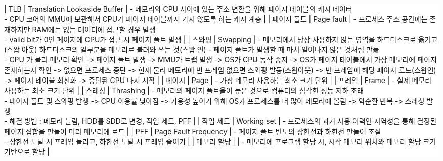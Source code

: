 | TLB                              | Translation Lookaside Buffer  | - 메모리와 CPU 사이에 있는 주소 변환을 위해 페이지 테이블의 캐시 데이터 <br />- CPU 코어의 MMU에 보관해서 CPU가 페이지 테이블까지 가지 않도록 하는 캐시 계층                                                                                                                                                                                                                                                                                                                                                                                                                                                      |
| 페이지 폴트                      | Page fault                    | - 프로세스 주소 공간에는 존재하지만 RAM에는 없는 데이터에 접근할 경우 발생 <br />- valid bit가 0인 페이지에 CPU가 접근 시 페이지 폴트 발생                                                                                                                                                                                                                                                                                                                                                                                                                                                                        |
| 스와핑                           | Swapping                      | - 메모리에서 당장 사용하지 않는 영역을 하드디스크로 옮기고(스왑 아웃) 하드디스크의 일부분을 메모리로 불러와 쓰는 것(스왑 인) - 페이지 폴트가 발생할 때 마치 일어나지 않은 것처럼 만듦 <br />- CPU 가 물리 메모리 확인 -> 페이지 폴트 발생 -> MMU가 트랩 발생 -> OS가 CPU 동작 중지 -> OS가 페이지 테이블에서 가상 메모리에 페이지 존재하는지 확인 -> 없으면 프로세스 중단 -> 현재 물리 메모리에 빈 프레임 없으면 스와핑 발동(스왑아웃)  -> 빈 프레임에 해당 페이지 로드(스왑인) -> 페이지 테이블 최신화 -> 중단된 CPU 다시 시작                                                                                   |
| 페이지                           | Page                          | - 가상 메모리 사용하는 최소 크기 단위                                                                                                                                                                                                                                                                                                                                                                                                                                                                                                                                                                             |
| 프레임                           | Frame                         | - 실제 메모리 사용하는 최소 크기 단위                                                                                                                                                                                                                                                                                                                                                                                                                                                                                                                                                                             |
| 스레싱                           | Thrashing                     | - 메모리의 페이지 폴트율이 높은 것으로 컴퓨터의 심각한 성능 저하 초래 <br />- 페이지 폴트 및 스와핑 발생 -> CPU 이용률 낮아짐 -> 가용성 높이기 위해 OS가 프로세스를 더 많이 메모리에 올림 -> 악순환 반복 -> 스레싱 발생 <br />- 해결 방법 : 메모리 늘림, HDD를 SDD로 변경, 작업 세트, PFF                                                                                                                                                                                                                                                                                                                         |
| 작업 세트                        | Working set                   | - 프로세스의 과거 사용 이력인 지역성을 통해 결정된 페이지 집합을 만들어 미리 메모리에 로드                                                                                                                                                                                                                                                                                                                                                                                                                                                                                                                        |
| PFF                              | Page Fault Frequency          | - 페이지 폴트 빈도의 상한선과 하한선 만들어 조절 <br />- 상한선 도달 시 프레임 늘리고, 하한선 도달 시 프레임 줄이기                                                                                                                                                                                                                                                                                                                                                                                                                                                                                               |
| 메모리 할당                      |                               | - 메모리에 프로그램 할당 시, 시작 메모리 위치와 메모리 할당 크기 기반으로 할당                                                                                                                                                                                                                                                                                                                                                                                                                                                                                                                                    |